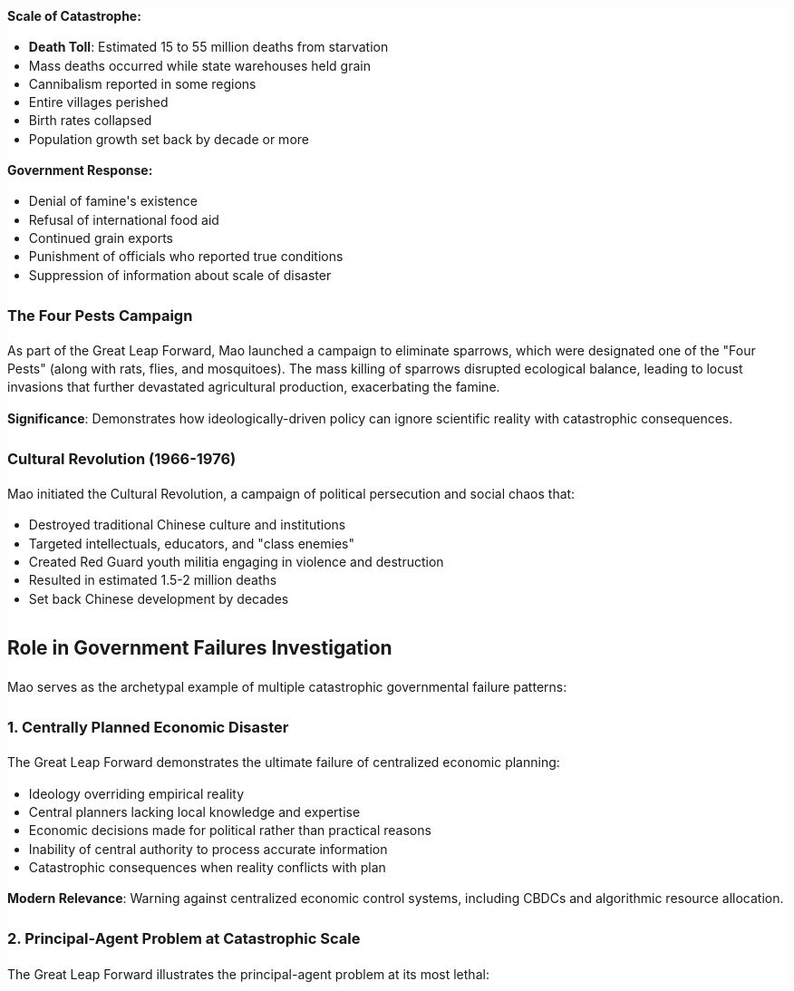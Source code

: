 **Scale of Catastrophe:**
- **Death Toll**: Estimated 15 to 55 million deaths from starvation
- Mass deaths occurred while state warehouses held grain
- Cannibalism reported in some regions
- Entire villages perished
- Birth rates collapsed
- Population growth set back by decade or more

**Government Response:**
- Denial of famine's existence
- Refusal of international food aid
- Continued grain exports
- Punishment of officials who reported true conditions
- Suppression of information about scale of disaster

### The Four Pests Campaign

As part of the Great Leap Forward, Mao launched a campaign to eliminate sparrows, which were designated one of the "Four Pests" (along with rats, flies, and mosquitoes). The mass killing of sparrows disrupted ecological balance, leading to locust invasions that further devastated agricultural production, exacerbating the famine.

**Significance**: Demonstrates how ideologically-driven policy can ignore scientific reality with catastrophic consequences.

### Cultural Revolution (1966-1976)

Mao initiated the Cultural Revolution, a campaign of political persecution and social chaos that:
- Destroyed traditional Chinese culture and institutions
- Targeted intellectuals, educators, and "class enemies"
- Created Red Guard youth militia engaging in violence and destruction
- Resulted in estimated 1.5-2 million deaths
- Set back Chinese development by decades

## Role in Government Failures Investigation

Mao serves as the archetypal example of multiple catastrophic governmental failure patterns:

### 1. Centrally Planned Economic Disaster

The Great Leap Forward demonstrates the ultimate failure of centralized economic planning:
- Ideology overriding empirical reality
- Central planners lacking local knowledge and expertise
- Economic decisions made for political rather than practical reasons
- Inability of central authority to process accurate information
- Catastrophic consequences when reality conflicts with plan

**Modern Relevance**: Warning against centralized economic control systems, including CBDCs and algorithmic resource allocation.

### 2. Principal-Agent Problem at Catastrophic Scale

The Great Leap Forward illustrates the principal-agent problem at its most lethal:
